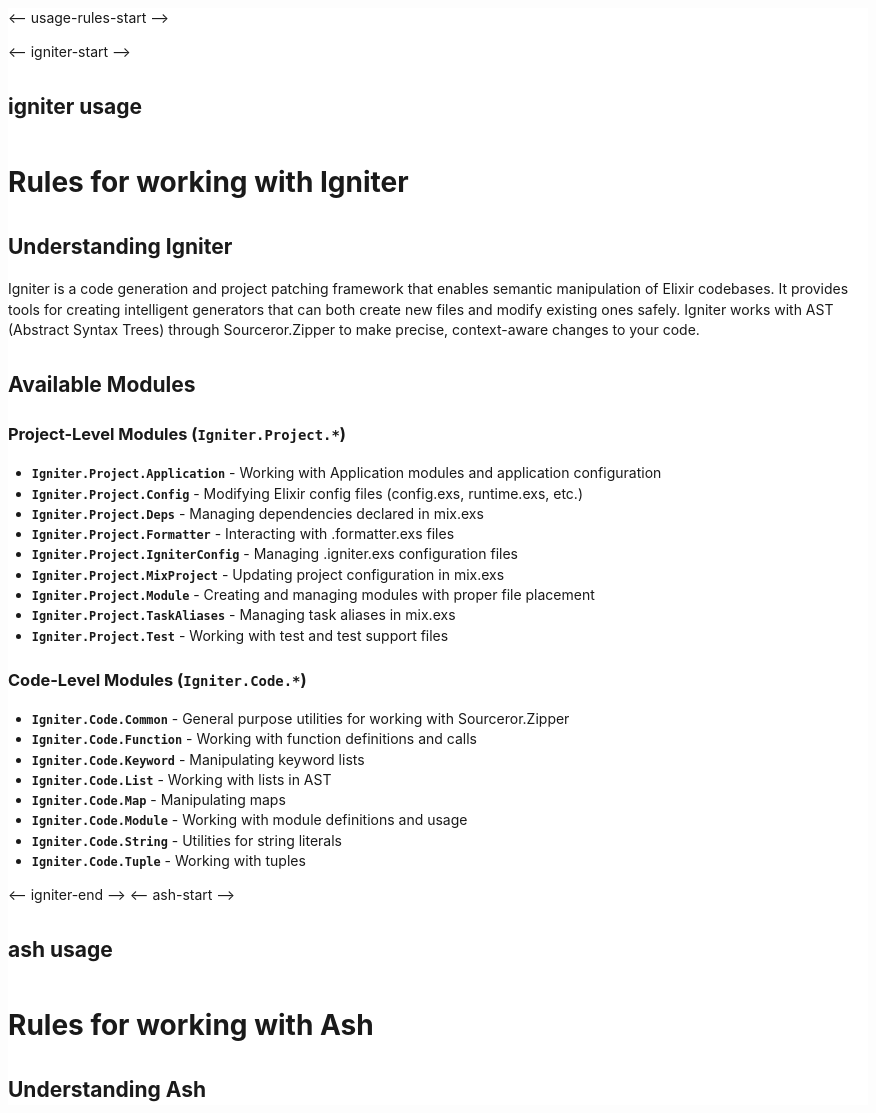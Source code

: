 <-- usage-rules-start -->

<-- igniter-start -->
## igniter usage
# Rules for working with Igniter

## Understanding Igniter

Igniter is a code generation and project patching framework that enables semantic manipulation of Elixir codebases. It provides tools for creating intelligent generators that can both create new files and modify existing ones safely. Igniter works with AST (Abstract Syntax Trees) through Sourceror.Zipper to make precise, context-aware changes to your code.

## Available Modules

### Project-Level Modules (`Igniter.Project.*`)

- **`Igniter.Project.Application`** - Working with Application modules and application configuration
- **`Igniter.Project.Config`** - Modifying Elixir config files (config.exs, runtime.exs, etc.)
- **`Igniter.Project.Deps`** - Managing dependencies declared in mix.exs
- **`Igniter.Project.Formatter`** - Interacting with .formatter.exs files
- **`Igniter.Project.IgniterConfig`** - Managing .igniter.exs configuration files
- **`Igniter.Project.MixProject`** - Updating project configuration in mix.exs
- **`Igniter.Project.Module`** - Creating and managing modules with proper file placement
- **`Igniter.Project.TaskAliases`** - Managing task aliases in mix.exs
- **`Igniter.Project.Test`** - Working with test and test support files

### Code-Level Modules (`Igniter.Code.*`)

- **`Igniter.Code.Common`** - General purpose utilities for working with Sourceror.Zipper
- **`Igniter.Code.Function`** - Working with function definitions and calls
- **`Igniter.Code.Keyword`** - Manipulating keyword lists
- **`Igniter.Code.List`** - Working with lists in AST
- **`Igniter.Code.Map`** - Manipulating maps
- **`Igniter.Code.Module`** - Working with module definitions and usage
- **`Igniter.Code.String`** - Utilities for string literals
- **`Igniter.Code.Tuple`** - Working with tuples

<-- igniter-end -->
<-- ash-start -->
## ash usage
# Rules for working with Ash

## Understanding Ash
